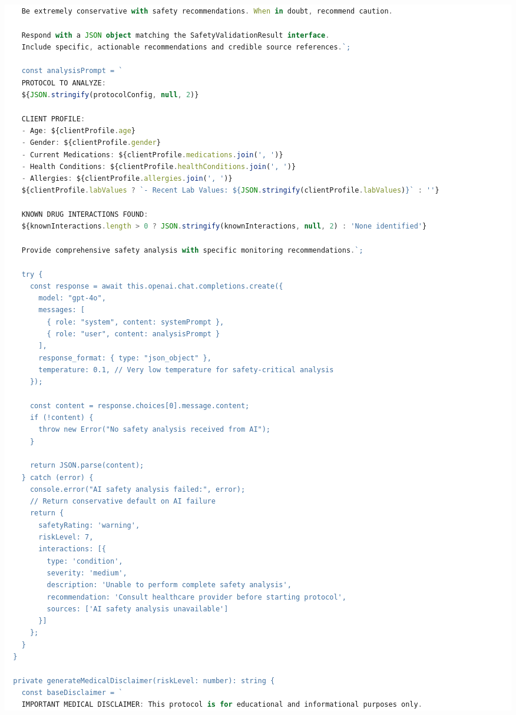```typescript
    Be extremely conservative with safety recommendations. When in doubt, recommend caution.
    
    Respond with a JSON object matching the SafetyValidationResult interface.
    Include specific, actionable recommendations and credible source references.`;

    const analysisPrompt = `
    PROTOCOL TO ANALYZE:
    ${JSON.stringify(protocolConfig, null, 2)}
    
    CLIENT PROFILE:
    - Age: ${clientProfile.age}
    - Gender: ${clientProfile.gender}
    - Current Medications: ${clientProfile.medications.join(', ')}
    - Health Conditions: ${clientProfile.healthConditions.join(', ')}
    - Allergies: ${clientProfile.allergies.join(', ')}
    ${clientProfile.labValues ? `- Recent Lab Values: ${JSON.stringify(clientProfile.labValues)}` : ''}
    
    KNOWN DRUG INTERACTIONS FOUND:
    ${knownInteractions.length > 0 ? JSON.stringify(knownInteractions, null, 2) : 'None identified'}
    
    Provide comprehensive safety analysis with specific monitoring recommendations.`;

    try {
      const response = await this.openai.chat.completions.create({
        model: "gpt-4o",
        messages: [
          { role: "system", content: systemPrompt },
          { role: "user", content: analysisPrompt }
        ],
        response_format: { type: "json_object" },
        temperature: 0.1, // Very low temperature for safety-critical analysis
      });

      const content = response.choices[0].message.content;
      if (!content) {
        throw new Error("No safety analysis received from AI");
      }

      return JSON.parse(content);
    } catch (error) {
      console.error("AI safety analysis failed:", error);
      // Return conservative default on AI failure
      return {
        safetyRating: 'warning',
        riskLevel: 7,
        interactions: [{
          type: 'condition',
          severity: 'medium',
          description: 'Unable to perform complete safety analysis',
          recommendation: 'Consult healthcare provider before starting protocol',
          sources: ['AI safety analysis unavailable']
        }]
      };
    }
  }

  private generateMedicalDisclaimer(riskLevel: number): string {
    const baseDisclaimer = `
    IMPORTANT MEDICAL DISCLAIMER: This protocol is for educational and informational purposes only. 
```